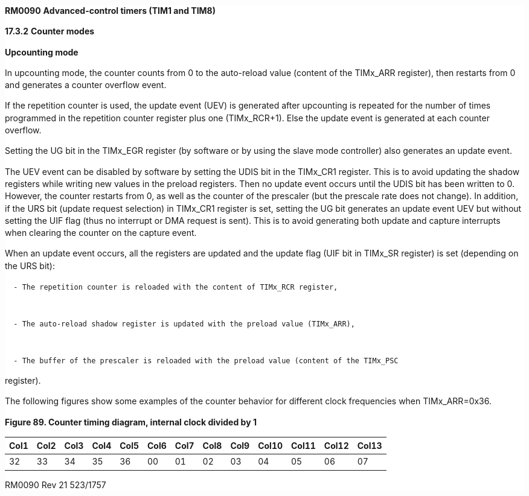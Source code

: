 
**RM0090** **Advanced-control timers (TIM1 and TIM8)**


**17.3.2** **Counter modes**


**Upcounting mode**


In upcounting mode, the counter counts from 0 to the auto-reload value (content of the
TIMx_ARR register), then restarts from 0 and generates a counter overflow event.


If the repetition counter is used, the update event (UEV) is generated after upcounting is
repeated for the number of times programmed in the repetition counter register plus one
(TIMx_RCR+1). Else the update event is generated at each counter overflow.


Setting the UG bit in the TIMx_EGR register (by software or by using the slave mode
controller) also generates an update event.


The UEV event can be disabled by software by setting the UDIS bit in the TIMx_CR1
register. This is to avoid updating the shadow registers while writing new values in the
preload registers. Then no update event occurs until the UDIS bit has been written to 0.
However, the counter restarts from 0, as well as the counter of the prescaler (but the
prescale rate does not change). In addition, if the URS bit (update request selection) in
TIMx_CR1 register is set, setting the UG bit generates an update event UEV but without
setting the UIF flag (thus no interrupt or DMA request is sent). This is to avoid generating
both update and capture interrupts when clearing the counter on the capture event.


When an update event occurs, all the registers are updated and the update flag (UIF bit in
TIMx_SR register) is set (depending on the URS bit):


      - The repetition counter is reloaded with the content of TIMx_RCR register,


      - The auto-reload shadow register is updated with the preload value (TIMx_ARR),


      - The buffer of the prescaler is reloaded with the preload value (content of the TIMx_PSC
register).


The following figures show some examples of the counter behavior for different clock
frequencies when TIMx_ARR=0x36.


**Figure 89. Counter timing diagram, internal clock divided by 1**





|Col1|Col2|Col3|Col4|Col5|Col6|Col7|Col8|Col9|Col10|Col11|Col12|Col13|
|---|---|---|---|---|---|---|---|---|---|---|---|---|
|32|33|34|35|36|00|01|02|03|04|05|06|07|


RM0090 Rev 21 523/1757


